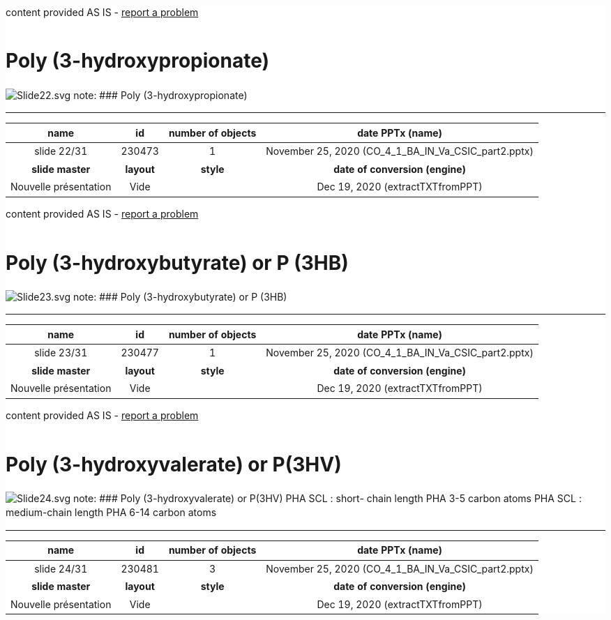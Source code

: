 
content provided AS IS - [report a problem](mailto:olivier.vitrac@agroparistech.fr)

# Poly (3-hydroxypropionate)
![Slide22.svg](./src_part2/Slide22.svg  "slide 22 of 31") 
note: ### Poly (3-hydroxypropionate)

---
|     **name**     |   **id**   | **number of objects** |      **date PPTx (name)**       |
| :--------------: | :--------: | :-------------------: | :-----------------------------: |
|        slide 22/31        |     230473     |          1           |            November 25, 2020 (CO_4_1_BA_IN_Va_CSIC_part2.pptx)            |
| **slide master** | **layout** |       **style**       | **date of conversion (engine)** |
|        Nouvelle présentation        |     Vide     |                     |             Dec 19, 2020 (extractTXTfromPPT)             |


content provided AS IS - [report a problem](mailto:olivier.vitrac@agroparistech.fr)

# Poly (3-hydroxybutyrate) or P (3HB)
![Slide23.svg](./src_part2/Slide23.svg  "slide 23 of 31") 
note: ### Poly (3-hydroxybutyrate) or P (3HB)

---
|     **name**     |   **id**   | **number of objects** |      **date PPTx (name)**       |
| :--------------: | :--------: | :-------------------: | :-----------------------------: |
|        slide 23/31        |     230477     |          1           |            November 25, 2020 (CO_4_1_BA_IN_Va_CSIC_part2.pptx)            |
| **slide master** | **layout** |       **style**       | **date of conversion (engine)** |
|        Nouvelle présentation        |     Vide     |                     |             Dec 19, 2020 (extractTXTfromPPT)             |


content provided AS IS - [report a problem](mailto:olivier.vitrac@agroparistech.fr)

# Poly (3-hydroxyvalerate) or P(3HV)
![Slide24.svg](./src_part2/Slide24.svg  "slide 24 of 31") 
note: ### Poly (3-hydroxyvalerate) or P(3HV)
PHA SCL : short- chain length PHA 3-5 carbon atoms
PHA SCL : medium-chain length PHA 6-14 carbon atoms

---
|     **name**     |   **id**   | **number of objects** |      **date PPTx (name)**       |
| :--------------: | :--------: | :-------------------: | :-----------------------------: |
|        slide 24/31        |     230481     |          3           |            November 25, 2020 (CO_4_1_BA_IN_Va_CSIC_part2.pptx)            |
| **slide master** | **layout** |       **style**       | **date of conversion (engine)** |
|        Nouvelle présentation        |     Vide     |                     |             Dec 19, 2020 (extractTXTfromPPT)             |

